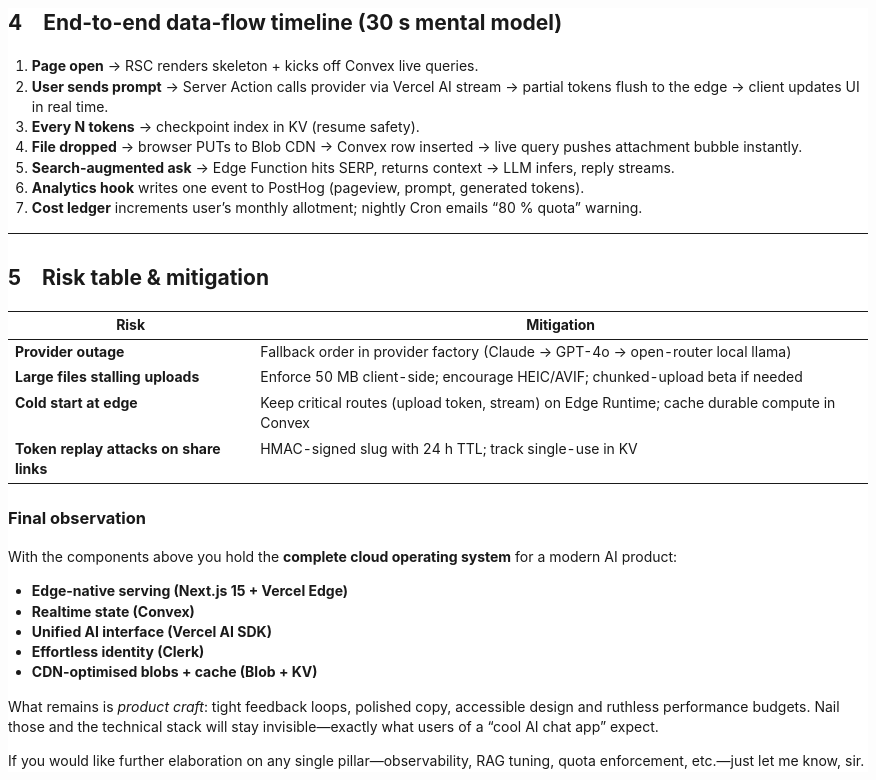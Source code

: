
## 4 End-to-end data-flow timeline (30 s mental model)

1. **Page open** → RSC renders skeleton + kicks off Convex live queries.
2. **User sends prompt** → Server Action calls provider via Vercel AI stream → partial tokens flush to the edge → client updates UI in real time.
3. **Every N tokens** → checkpoint index in KV (resume safety).
4. **File dropped** → browser PUTs to Blob CDN → Convex row inserted → live query pushes attachment bubble instantly.
5. **Search-augmented ask** → Edge Function hits SERP, returns context → LLM infers, reply streams.
6. **Analytics hook** writes one event to PostHog (pageview, prompt, generated tokens).
7. **Cost ledger** increments user’s monthly allotment; nightly Cron emails “80 % quota” warning.

---

## 5 Risk table & mitigation

| Risk                                    | Mitigation                                                                                   |
| --------------------------------------- | -------------------------------------------------------------------------------------------- |
| **Provider outage**                     | Fallback order in provider factory (Claude → GPT-4o → open-router local llama)               |
| **Large files stalling uploads**        | Enforce 50 MB client-side; encourage HEIC/AVIF; chunked-upload beta if needed                |
| **Cold start at edge**                  | Keep critical routes (upload token, stream) on Edge Runtime; cache durable compute in Convex |
| **Token replay attacks on share links** | HMAC-signed slug with 24 h TTL; track single-use in KV                                       |

### Final observation

With the components above you hold the **complete cloud operating system** for a modern AI product:

* **Edge-native serving (Next.js 15 + Vercel Edge)**
* **Realtime state (Convex)**
* **Unified AI interface (Vercel AI SDK)**
* **Effortless identity (Clerk)**
* **CDN-optimised blobs + cache (Blob + KV)**

What remains is *product craft*: tight feedback loops, polished copy, accessible design and ruthless performance budgets. Nail those and the technical stack will stay invisible—exactly what users of a “cool AI chat app” expect.

If you would like further elaboration on any single pillar—observability, RAG tuning, quota enforcement, etc.—just let me know, sir.

[1]: https://nextjs.org/blog/next-15?utm_source=chatgpt.com "Next.js 15"
[2]: https://vercel.com/docs/functions/streaming-functions?utm_source=chatgpt.com "Streaming - Vercel"
[3]: https://docs.convex.dev/tutorial/?utm_source=chatgpt.com "Convex Tutorial: A Chat App | Convex Developer Hub"
[4]: https://clerk.com/nextjs-authentication?utm_source=chatgpt.com "Next.js Authentication - Best Auth Middleware for your Next app!"
[5]: https://vercel.com/docs/vercel-blob?utm_source=chatgpt.com "Vercel Blob"
[6]: https://vercel.com/docs/vercel-blob/server-upload?utm_source=chatgpt.com "Server Uploads with Vercel Blob"
